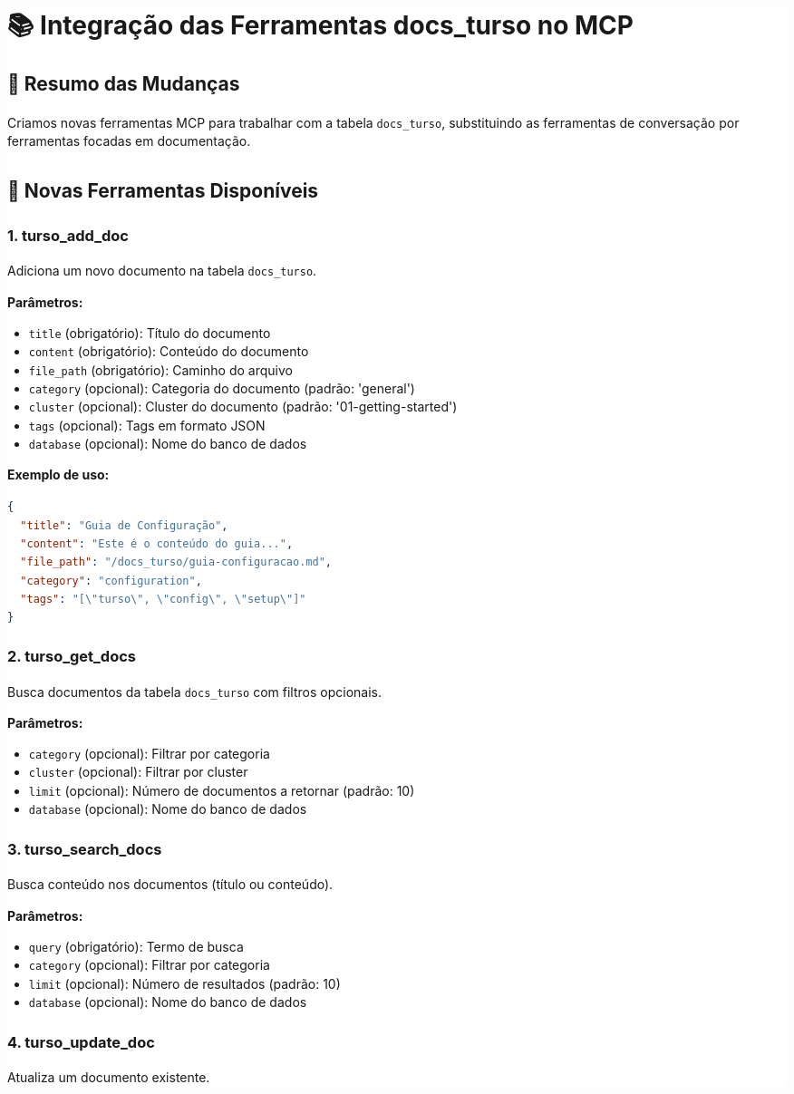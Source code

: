 # 📚 Integração das Ferramentas docs_turso no MCP

## 🎯 Resumo das Mudanças

Criamos novas ferramentas MCP para trabalhar com a tabela `docs_turso`, substituindo as ferramentas de conversação por ferramentas focadas em documentação.

## 🔧 Novas Ferramentas Disponíveis

### 1. **turso_add_doc**
Adiciona um novo documento na tabela `docs_turso`.

**Parâmetros:**
- `title` (obrigatório): Título do documento
- `content` (obrigatório): Conteúdo do documento
- `file_path` (obrigatório): Caminho do arquivo
- `category` (opcional): Categoria do documento (padrão: 'general')
- `cluster` (opcional): Cluster do documento (padrão: '01-getting-started')
- `tags` (opcional): Tags em formato JSON
- `database` (opcional): Nome do banco de dados

**Exemplo de uso:**
```json
{
  "title": "Guia de Configuração",
  "content": "Este é o conteúdo do guia...",
  "file_path": "/docs_turso/guia-configuracao.md",
  "category": "configuration",
  "tags": "[\"turso\", \"config\", \"setup\"]"
}
```

### 2. **turso_get_docs**
Busca documentos da tabela `docs_turso` com filtros opcionais.

**Parâmetros:**
- `category` (opcional): Filtrar por categoria
- `cluster` (opcional): Filtrar por cluster
- `limit` (opcional): Número de documentos a retornar (padrão: 10)
- `database` (opcional): Nome do banco de dados

### 3. **turso_search_docs**
Busca conteúdo nos documentos (título ou conteúdo).

**Parâmetros:**
- `query` (obrigatório): Termo de busca
- `category` (opcional): Filtrar por categoria
- `limit` (opcional): Número de resultados (padrão: 10)
- `database` (opcional): Nome do banco de dados

### 4. **turso_update_doc**
Atualiza um documento existente.

